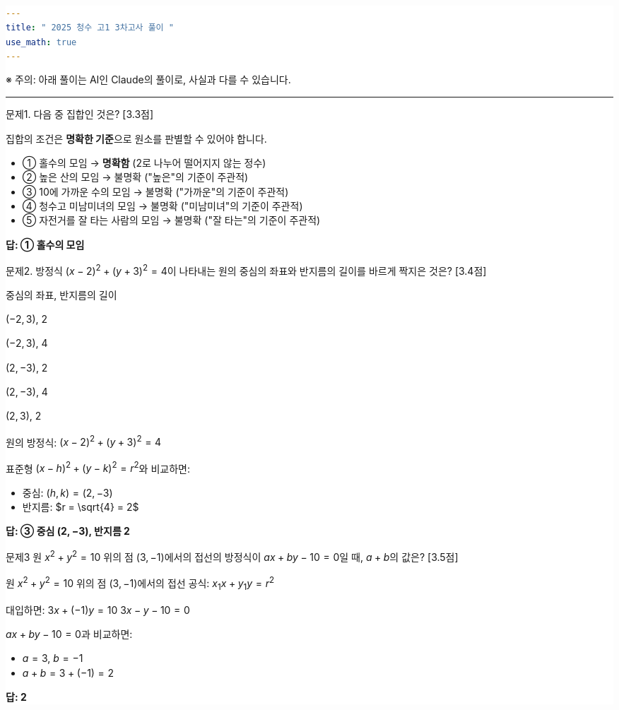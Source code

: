 ```yaml
---
title: " 2025 청수 고1 3차고사 풀이 " 
use_math: true
---
```


※ 주의: 아래 풀이는 AI인 Claude의 풀이로, 사실과 다를 수 있습니다.

---


문제1. 다음 중 집합인 것은? [3.3점]

집합의 조건은 **명확한 기준**으로 원소를 판별할 수 있어야 합니다.

- ① 홀수의 모임 → **명확함** (2로 나누어 떨어지지 않는 정수)
- ② 높은 산의 모임 → 불명확 ("높은"의 기준이 주관적)
- ③ 10에 가까운 수의 모임 → 불명확 ("가까운"의 기준이 주관적)
- ④ 청수고 미남미녀의 모임 → 불명확 ("미남미녀"의 기준이 주관적)
- ⑤ 자전거를 잘 타는 사람의 모임 → 불명확 ("잘 타는"의 기준이 주관적)

**답: ① 홀수의 모임**



문제2. 방정식 $(x-2)^2+(y+3)^2=4$이 나타내는 원의 중심의 좌표와 반지름의 길이를 바르게 짝지은 것은? [3.4점]

중심의 좌표, 반지름의 길이

$(-2,3)$, $2$

$(-2, 3)$, $4$

$(2, -3)$, $2$

$(2, -3)$, $4$

$(2, 3)$, $2$

원의 방정식: $(x-2)^2+(y+3)^2=4$

표준형 $(x-h)^2+(y-k)^2=r^2$와 비교하면:

- 중심: $(h, k) = (2, -3)$
- 반지름: $r = \sqrt{4} = 2$

**답: ③ 중심 $(2, -3)$, 반지름 $2$**



문제3 원 $x^2+y^2=10$ 위의 점 $(3, -1)$에서의 접선의 방정식이 $ax+by-10=0$일 때, $a+b$의 값은? [3.5점]

원 $x^2+y^2=10$ 위의 점 $(3, -1)$에서의 접선 공식: $x_1x + y_1y = r^2$

대입하면: $3x + (-1)y = 10$ $3x - y - 10 = 0$

$ax + by - 10 = 0$과 비교하면:

- $a = 3$, $b = -1$
- $a + b = 3 + (-1) = 2$

**답: $2$**
